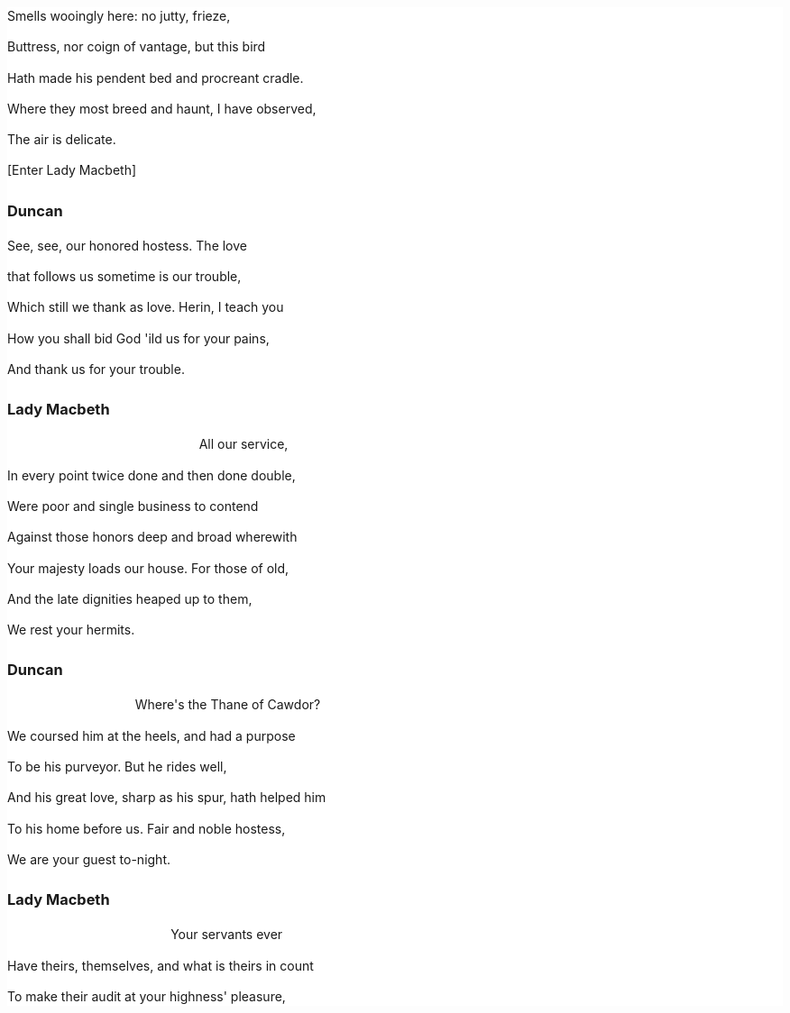 Smells wooingly here: no jutty, frieze,

Buttress, nor coign of vantage, but this bird

Hath made his pendent bed and procreant cradle.

Where they most breed and haunt, I have observed,

The air is delicate.

[Enter Lady Macbeth]

### Duncan

See, see, our honored hostess. The love 

that follows us sometime is our trouble,

Which still we thank as love. Herin, I teach you

How you shall bid God 'ild us for your pains,

And thank us for your trouble.

### Lady Macbeth

                                                      All our service,

In every point twice done and then done double,

Were poor and single business to contend

Against those honors deep and broad wherewith

Your majesty loads our house. For those of old,

And the late dignities heaped up to them,

We rest your hermits.

### Duncan

                                    Where's the Thane of Cawdor?

We coursed him at the heels, and had a purpose

To be his purveyor. But he rides well,

And his great love, sharp as his spur, hath helped him

To his home before us. Fair and noble hostess,

We are your guest to-night.

### Lady Macbeth

                                              Your servants ever

Have theirs, themselves, and what is theirs in count

To make their audit at your highness' pleasure,

